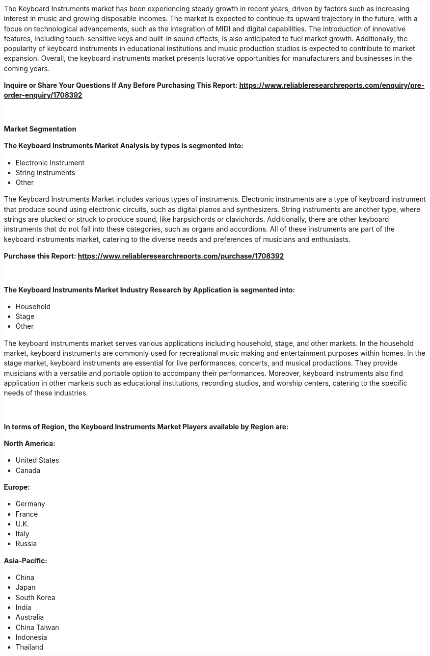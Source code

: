 <p><p>The Keyboard Instruments market has been experiencing steady growth in recent years, driven by factors such as increasing interest in music and growing disposable incomes. The market is expected to continue its upward trajectory in the future, with a focus on technological advancements, such as the integration of MIDI and digital capabilities. The introduction of innovative features, including touch-sensitive keys and built-in sound effects, is also anticipated to fuel market growth. Additionally, the popularity of keyboard instruments in educational institutions and music production studios is expected to contribute to market expansion. Overall, the keyboard instruments market presents lucrative opportunities for manufacturers and businesses in the coming years.</p></p>
<p><strong>Inquire or Share Your Questions If Any Before Purchasing This Report: <a href="https://www.reliableresearchreports.com/enquiry/pre-order-enquiry/1708392">https://www.reliableresearchreports.com/enquiry/pre-order-enquiry/1708392</a></strong></p>
<p>&nbsp;</p>
<p><strong>Market Segmentation</strong></p>
<p><strong>The Keyboard Instruments Market Analysis by types is segmented into:</strong></p>
<p><ul><li>Electronic Instrument</li><li>String Instruments</li><li>Other</li></ul></p>
<p><p>The Keyboard Instruments Market includes various types of instruments. Electronic instruments are a type of keyboard instrument that produce sound using electronic circuits, such as digital pianos and synthesizers. String instruments are another type, where strings are plucked or struck to produce sound, like harpsichords or clavichords. Additionally, there are other keyboard instruments that do not fall into these categories, such as organs and accordions. All of these instruments are part of the keyboard instruments market, catering to the diverse needs and preferences of musicians and enthusiasts.</p></p>
<p><strong>Purchase this Report:&nbsp;<a href="https://www.reliableresearchreports.com/purchase/1708392">https://www.reliableresearchreports.com/purchase/1708392</a></strong></p>
<p>&nbsp;</p>
<p><strong>The Keyboard Instruments Market Industry Research by Application is segmented into:</strong></p>
<p><ul><li>Household</li><li>Stage</li><li>Other</li></ul></p>
<p><p>The keyboard instruments market serves various applications including household, stage, and other markets. In the household market, keyboard instruments are commonly used for recreational music making and entertainment purposes within homes. In the stage market, keyboard instruments are essential for live performances, concerts, and musical productions. They provide musicians with a versatile and portable option to accompany their performances. Moreover, keyboard instruments also find application in other markets such as educational institutions, recording studios, and worship centers, catering to the specific needs of these industries.</p></p>
<p>&nbsp;</p>
<p><strong>In terms of Region, the Keyboard Instruments Market Players available by Region are:</strong></p>
<p>
    <p> <strong> North America: </strong>
        <ul>
            <li>United States</li>
            <li>Canada</li>
        </ul>
        </p> 
    <p> <strong> Europe: </strong>
        <ul>
            <li>Germany</li>
            <li>France</li>
            <li>U.K.</li>
            <li>Italy</li>
            <li>Russia</li>
        </ul>
        </p> 
    <p> <strong> Asia-Pacific: </strong>
        <ul>
            <li>China</li>
            <li>Japan</li>
            <li>South Korea</li>
            <li>India</li>
            <li>Australia</li>
            <li>China Taiwan</li>
            <li>Indonesia</li>
            <li>Thailand</li>